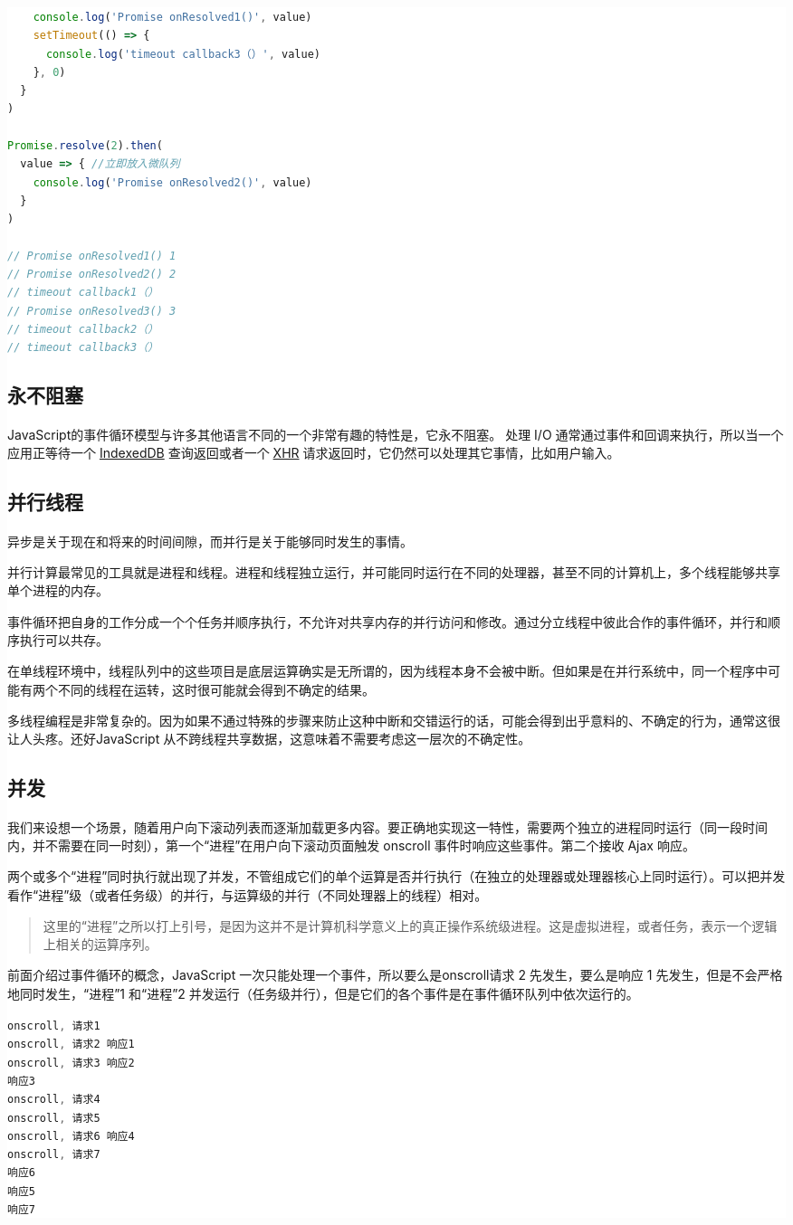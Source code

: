 ```js
    console.log('Promise onResolved1()', value)
    setTimeout(() => {
      console.log('timeout callback3（）', value)
    }, 0)
  }
)

Promise.resolve(2).then(
  value => { //立即放入微队列
    console.log('Promise onResolved2()', value)
  }
)

// Promise onResolved1() 1
// Promise onResolved2() 2
// timeout callback1（）
// Promise onResolved3() 3
// timeout callback2（）
// timeout callback3（）
```

## 永不阻塞

JavaScript的事件循环模型与许多其他语言不同的一个非常有趣的特性是，它永不阻塞。 处理 I/O 通常通过事件和回调来执行，所以当一个应用正等待一个 [IndexedDB](https://developer.mozilla.org/zh-CN/docs/Web/API/IndexedDB_API) 查询返回或者一个 [XHR](https://developer.mozilla.org/zh-CN/docs/Web/API/XMLHttpRequest) 请求返回时，它仍然可以处理其它事情，比如用户输入。

## 并行线程

异步是关于现在和将来的时间间隙，而并行是关于能够同时发生的事情。

并行计算最常见的工具就是进程和线程。进程和线程独立运行，并可能同时运行在不同的处理器，甚至不同的计算机上，多个线程能够共享单个进程的内存。

事件循环把自身的工作分成一个个任务并顺序执行，不允许对共享内存的并行访问和修改。通过分立线程中彼此合作的事件循环，并行和顺序执行可以共存。

在单线程环境中，线程队列中的这些项目是底层运算确实是无所谓的，因为线程本身不会被中断。但如果是在并行系统中，同一个程序中可能有两个不同的线程在运转，这时很可能就会得到不确定的结果。

多线程编程是非常复杂的。因为如果不通过特殊的步骤来防止这种中断和交错运行的话，可能会得到出乎意料的、不确定的行为，通常这很让人头疼。还好JavaScript 从不跨线程共享数据，这意味着不需要考虑这一层次的不确定性。

## 并发

我们来设想一个场景，随着用户向下滚动列表而逐渐加载更多内容。要正确地实现这一特性，需要两个独立的进程同时运行（同一段时间内，并不需要在同一时刻），第一个“进程”在用户向下滚动页面触发 onscroll 事件时响应这些事件。第二个接收 Ajax 响应。

两个或多个“进程”同时执行就出现了并发，不管组成它们的单个运算是否并行执行（在独立的处理器或处理器核心上同时运行）。可以把并发看作“进程”级（或者任务级）的并行，与运算级的并行（不同处理器上的线程）相对。

> 这里的“进程”之所以打上引号，是因为这并不是计算机科学意义上的真正操作系统级进程。这是虚拟进程，或者任务，表示一个逻辑上相关的运算序列。

前面介绍过事件循环的概念，JavaScript 一次只能处理一个事件，所以要么是onscroll请求 2 先发生，要么是响应 1 先发生，但是不会严格地同时发生，“进程”1 和“进程”2 并发运行（任务级并行），但是它们的各个事件是在事件循环队列中依次运行的。

```js
onscroll, 请求1 
onscroll, 请求2 响应1 
onscroll, 请求3 响应2 
响应3 
onscroll, 请求4 
onscroll, 请求5 
onscroll, 请求6 响应4 
onscroll, 请求7 
响应6 
响应5 
响应7
```
